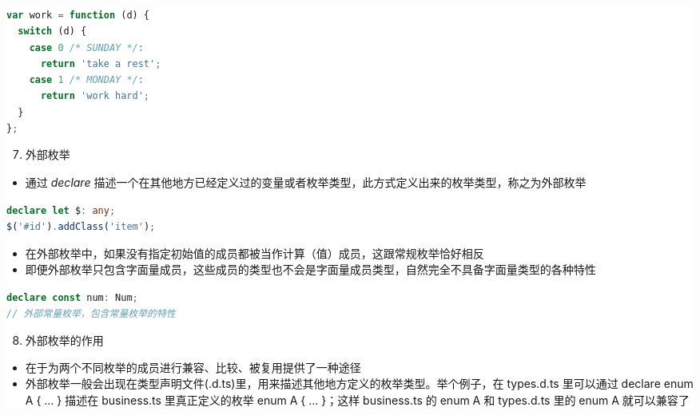 ```js
var work = function (d) {
  switch (d) {
    case 0 /* SUNDAY */:
      return 'take a rest';
    case 1 /* MONDAY */:
      return 'work hard';
  }
};
```

7. 外部枚举

- 通过 _declare_ 描述一个在其他地方已经定义过的变量或者枚举类型，此方式定义出来的枚举类型，称之为外部枚举

```ts
declare let $: any;
$('#id').addClass('item');
```

- 在外部枚举中，如果没有指定初始值的成员都被当作计算（值）成员，这跟常规枚举恰好相反
- 即便外部枚举只包含字面量成员，这些成员的类型也不会是字面量成员类型，自然完全不具备字面量类型的各种特性

```ts
declare const num: Num;
// 外部常量枚举，包含常量枚举的特性
```

8. 外部枚举的作用

- 在于为两个不同枚举的成员进行兼容、比较、被复用提供了一种途径
- 外部枚举一般会出现在类型声明文件(.d.ts)里，用来描述其他地方定义的枚举类型。举个例子，在 types.d.ts 里可以通过 declare enum A { ... } 描述在 business.ts 里真正定义的枚举 enum A { ... }；这样 business.ts 的 enum A 和 types.d.ts 里的 enum A 就可以兼容了
